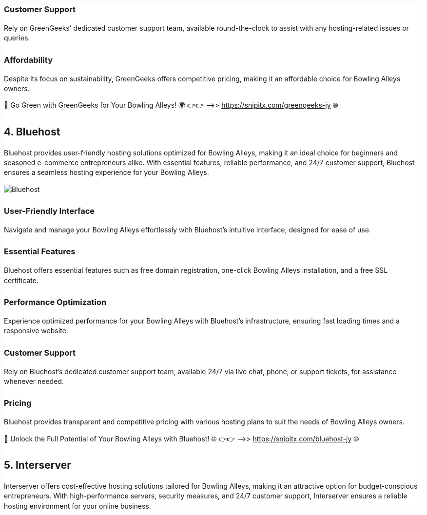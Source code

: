 ### Customer Support
Rely on GreenGeeks’ dedicated customer support team, available round-the-clock to assist with any hosting-related issues or queries.

### Affordability
Despite its focus on sustainability, GreenGeeks offers competitive pricing, making it an affordable choice for Bowling Alleys owners.

🌿 Go Green with GreenGeeks for Your Bowling Alleys! 🌍
👉👉 -->> https://snipitx.com/greengeeks-jy 🌐

## 4. Bluehost

Bluehost provides user-friendly hosting solutions optimized for Bowling Alleys, making it an ideal choice for beginners and seasoned e-commerce entrepreneurs alike. With essential features, reliable performance, and 24/7 customer support, Bluehost ensures a seamless hosting experience for your Bowling Alleys.

![Bluehost](https://i.imgur.com/PasFF9E.jpeg "Bluehost Hosting")

### User-Friendly Interface
Navigate and manage your Bowling Alleys effortlessly with Bluehost’s intuitive interface, designed for ease of use.

### Essential Features
Bluehost offers essential features such as free domain registration, one-click Bowling Alleys installation, and a free SSL certificate.

### Performance Optimization
Experience optimized performance for your Bowling Alleys with Bluehost’s infrastructure, ensuring fast loading times and a responsive website.

### Customer Support
Rely on Bluehost’s dedicated customer support team, available 24/7 via live chat, phone, or support tickets, for assistance whenever needed.

### Pricing
Bluehost provides transparent and competitive pricing with various hosting plans to suit the needs of Bowling Alleys owners.

🚀 Unlock the Full Potential of Your Bowling Alleys with Bluehost! 🌐
👉👉 -->> https://snipitx.com/bluehost-jy 🌐

## 5. Interserver

Interserver offers cost-effective hosting solutions tailored for Bowling Alleys, making it an attractive option for budget-conscious entrepreneurs. With high-performance servers, security measures, and 24/7 customer support, Interserver ensures a reliable hosting environment for your online business.
